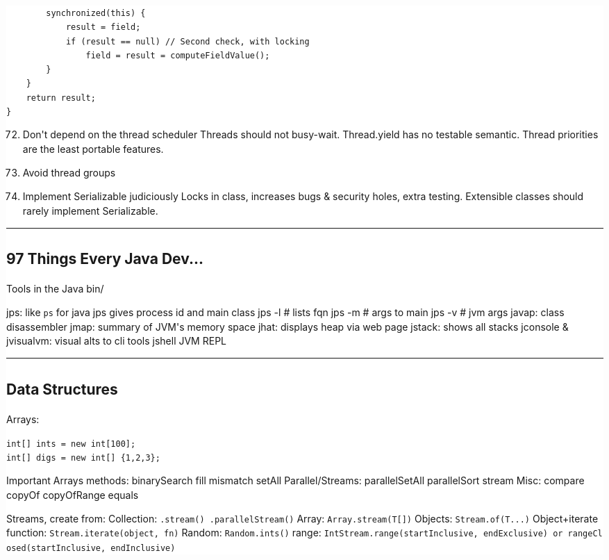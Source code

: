 ```
        synchronized(this) {
            result = field;
            if (result == null) // Second check, with locking
                field = result = computeFieldValue();
        }
    }
    return result;
}
```
72. Don't depend on the thread scheduler
Threads should not busy-wait.
Thread.yield has no testable semantic.
Thread priorities are the least portable features.

73. Avoid thread groups

74. Implement Serializable judiciously
Locks in class, increases bugs & security holes, extra testing.
Extensible classes should rarely implement Serializable.

---

## 97 Things Every Java Dev...

Tools in the Java bin/

jps: like `ps` for java
    jps gives process id and main class
    jps -l # lists fqn
    jps -m # args to main
    jps -v # jvm args
javap: class disassembler
jmap: summary of JVM's memory space
jhat: displays heap via web page
jstack: shows all stacks
jconsole & jvisualvm: visual alts to cli tools
jshell JVM REPL

---
## Data Structures

Arrays:
```
int[] ints = new int[100];
int[] digs = new int[] {1,2,3};
```
Important Arrays methods: binarySearch fill mismatch setAll
Parallel/Streams: parallelSetAll parallelSort stream
Misc: compare copyOf copyOfRange equals 


Streams, create from:
Collection: `.stream() .parallelStream()`
Array: `Array.stream(T[])`
Objects: `Stream.of(T...)`
Object+iterate function: `Stream.iterate(object, fn)`
Random: `Random.ints()`
range: `IntStream.range(startInclusive, endExclusive) or rangeClosed(startInclusive, endInclusive)`
